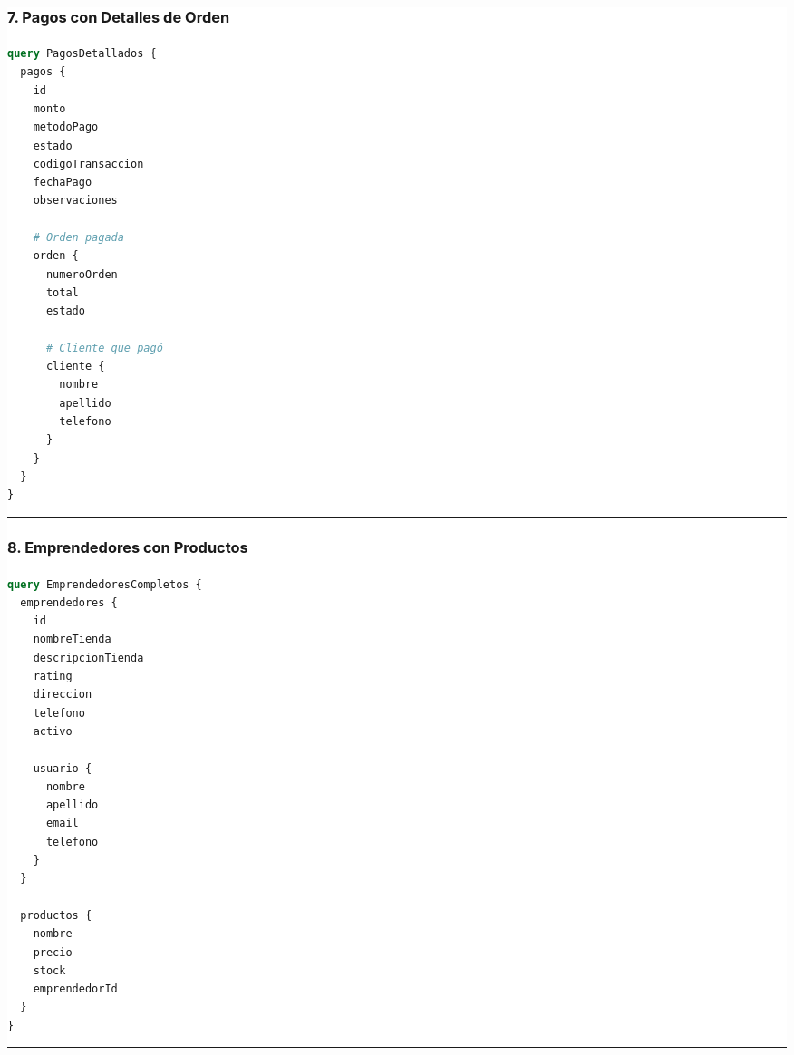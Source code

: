 
### 7. Pagos con Detalles de Orden
```graphql
query PagosDetallados {
  pagos {
    id
    monto
    metodoPago
    estado
    codigoTransaccion
    fechaPago
    observaciones
    
    # Orden pagada
    orden {
      numeroOrden
      total
      estado
      
      # Cliente que pagó
      cliente {
        nombre
        apellido
        telefono
      }
    }
  }
}
```

---

### 8. Emprendedores con Productos
```graphql
query EmprendedoresCompletos {
  emprendedores {
    id
    nombreTienda
    descripcionTienda
    rating
    direccion
    telefono
    activo
    
    usuario {
      nombre
      apellido
      email
      telefono
    }
  }
  
  productos {
    nombre
    precio
    stock
    emprendedorId
  }
}
```

---